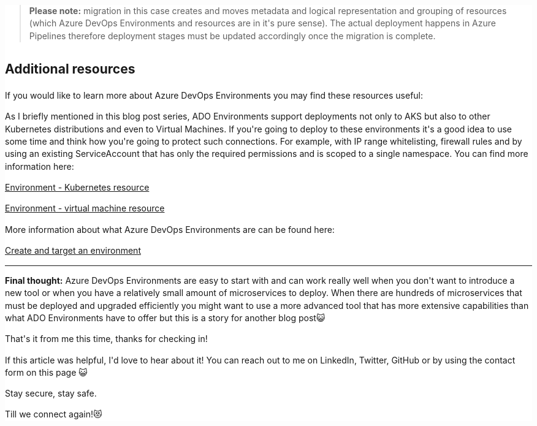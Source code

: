 > **Please note:** migration in this case creates and moves metadata and logical representation and grouping of resources (which Azure DevOps Environments and resources are in it\'s pure sense). The actual deployment happens in Azure Pipelines therefore deployment stages must be updated accordingly once the migration is complete.

## Additional resources

If you would like to learn more about Azure DevOps Environments you may find these resources useful:

As I briefly mentioned in this blog post series, ADO Environments support deployments not only to AKS but also to other Kubernetes distributions and even to Virtual Machines. If you\'re going to deploy to these environments it\'s a good idea to use some time and think how you\'re going to protect such connections. For example, with IP range whitelisting, firewall rules and by using an existing ServiceAccount that has only the required permissions and is scoped to a single namespace. You can find more information here:

[Environment - Kubernetes resource](https://docs.microsoft.com/en-us/azure/devops/pipelines/process/environments-kubernetes?view=azure-devops)

[Environment - virtual machine resource](https://docs.microsoft.com/en-us/azure/devops/pipelines/process/environments-virtual-machines?view=azure-devops)

More information about what Azure DevOps Environments are can be found here:

[Create and target an environment](https://docs.microsoft.com/en-us/azure/devops/pipelines/process/environments?view=azure-devops)

---

**Final thought:** Azure DevOps Environments are easy to start with and can work really well when you don\'t want to introduce a new tool or when you have a relatively small amount of microservices to deploy. When there are hundreds of microservices that must be deployed and upgraded efficiently you might want to use a more advanced tool that has more extensive capabilities than what ADO Environments have to offer but this is a story for another blog post😺

That\'s it from me this time, thanks for checking in!

If this article was helpful, I\'d love to hear about it! You can reach out to me on LinkedIn, Twitter, GitHub or by using the contact form on this page 😺

Stay secure, stay safe.

Till we connect again!😻
